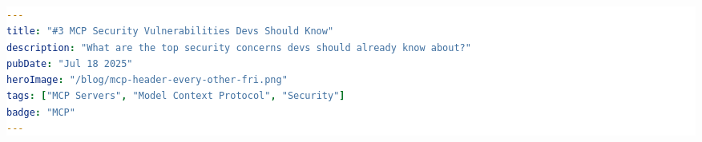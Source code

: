 ```yaml
---
title: "#3 MCP Security Vulnerabilities Devs Should Know"
description: "What are the top security concerns devs should already know about?"
pubDate: "Jul 18 2025"
heroImage: "/blog/mcp-header-every-other-fri.png"
tags: ["MCP Servers", "Model Context Protocol", "Security"]
badge: "MCP"
---
```


<div id="iframe-wrapper">
    <iframe
        id="leaflet-pub-f3869a02-7eb2-4c00-944a-d9cba911b48c"
        title="MCP for Curious Devs #3"
        width="100%"
        src="https://coastweb.leaflet.pub/f3869a02-7eb2-4c00-944a-d9cba911b48c"
        height="8500"
        scrolling="no"
    >
    </iframe>
</div>